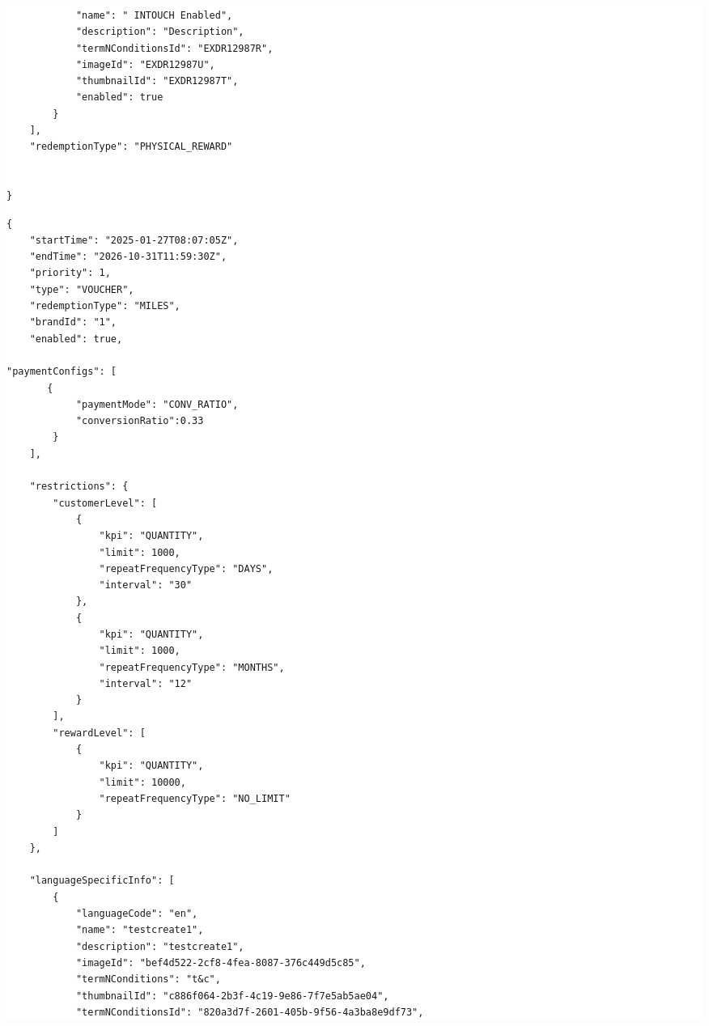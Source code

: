 ```Text with group and label (advanced filtering - old UI)
            "name": " INTOUCH Enabled",
            "description": "Description",
            "termNConditionsId": "EXDR12987R",
            "imageId": "EXDR12987U",
            "thumbnailId": "EXDR12987T",
            "enabled": true
        }
    ],
    "redemptionType": "PHYSICAL_REWARD"
    
    
}
```
```curl With KPI as Quantity
{
    "startTime": "2025-01-27T08:07:05Z",
    "endTime": "2026-10-31T11:59:30Z",
    "priority": 1,
    "type": "VOUCHER",
    "redemptionType": "MILES",
    "brandId": "1",
    "enabled": true,
   
"paymentConfigs": [
       {
            "paymentMode": "CONV_RATIO",
            "conversionRatio":0.33
        }
    ],
 
    "restrictions": {
        "customerLevel": [
            {
                "kpi": "QUANTITY",
                "limit": 1000,
                "repeatFrequencyType": "DAYS",
                "interval": "30"
            },
            {
                "kpi": "QUANTITY",
                "limit": 1000,
                "repeatFrequencyType": "MONTHS",
                "interval": "12"
            }
        ],
        "rewardLevel": [
            {
                "kpi": "QUANTITY",
                "limit": 10000,
                "repeatFrequencyType": "NO_LIMIT"
            }
        ]
    },
 
    "languageSpecificInfo": [
        {
            "languageCode": "en",
            "name": "testcreate1",
            "description": "testcreate1",
            "imageId": "bef4d522-2cf8-4fea-8087-376c449d5c85",
            "termNConditions": "t&c",
            "thumbnailId": "c886f064-2b3f-4c19-9e86-7f7e5ab5ae04",
            "termNConditionsId": "820a3d7f-2601-405b-9f56-4a3ba8e9df73",
```
